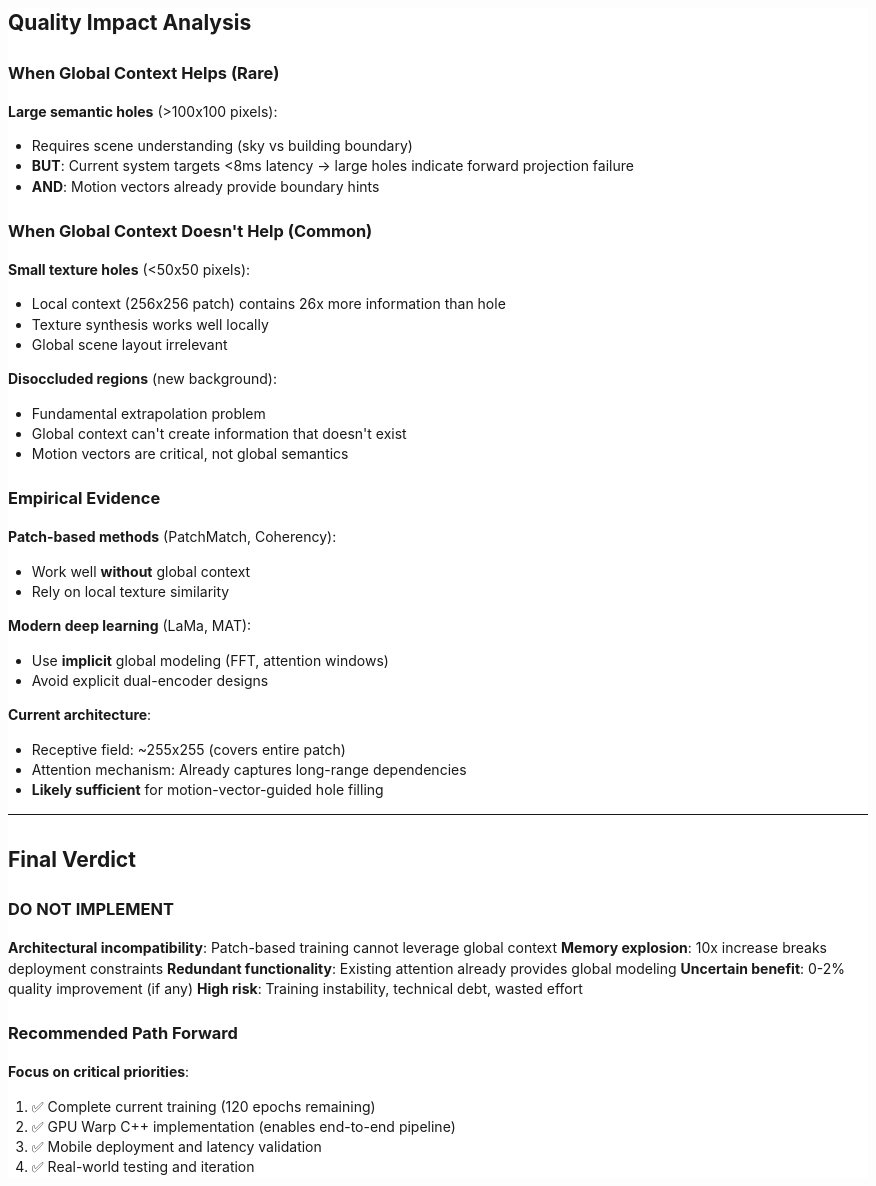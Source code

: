## Quality Impact Analysis

### When Global Context Helps (Rare)

**Large semantic holes** (>100x100 pixels):
- Requires scene understanding (sky vs building boundary)
- **BUT**: Current system targets <8ms latency → large holes indicate forward projection failure
- **AND**: Motion vectors already provide boundary hints

### When Global Context Doesn't Help (Common)

**Small texture holes** (<50x50 pixels):
- Local context (256x256 patch) contains 26x more information than hole
- Texture synthesis works well locally
- Global scene layout irrelevant

**Disoccluded regions** (new background):
- Fundamental extrapolation problem
- Global context can't create information that doesn't exist
- Motion vectors are critical, not global semantics

### Empirical Evidence

**Patch-based methods** (PatchMatch, Coherency):
- Work well **without** global context
- Rely on local texture similarity

**Modern deep learning** (LaMa, MAT):
- Use **implicit** global modeling (FFT, attention windows)
- Avoid explicit dual-encoder designs

**Current architecture**:
- Receptive field: ~255x255 (covers entire patch)
- Attention mechanism: Already captures long-range dependencies
- **Likely sufficient** for motion-vector-guided hole filling

---

## Final Verdict

### DO NOT IMPLEMENT

**Architectural incompatibility**: Patch-based training cannot leverage global context
**Memory explosion**: 10x increase breaks deployment constraints
**Redundant functionality**: Existing attention already provides global modeling
**Uncertain benefit**: 0-2% quality improvement (if any)
**High risk**: Training instability, technical debt, wasted effort

### Recommended Path Forward

**Focus on critical priorities**:
1. ✅ Complete current training (120 epochs remaining)
2. ✅ GPU Warp C++ implementation (enables end-to-end pipeline)
3. ✅ Mobile deployment and latency validation
4. ✅ Real-world testing and iteration
